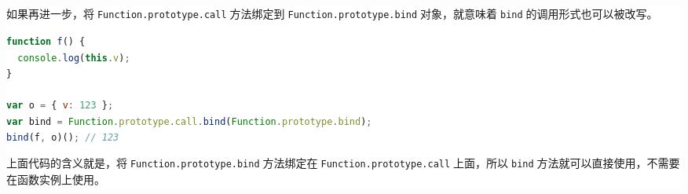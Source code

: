 如果再进一步，将 `Function.prototype.call` 方法绑定到 `Function.prototype.bind` 对象，就意味着 `bind` 的调用形式也可以被改写。

```js
function f() {
  console.log(this.v);
}

var o = { v: 123 };
var bind = Function.prototype.call.bind(Function.prototype.bind);
bind(f, o)(); // 123
```

上面代码的含义就是，将 `Function.prototype.bind` 方法绑定在 `Function.prototype.call` 上面，所以 `bind` 方法就可以直接使用，不需要在函数实例上使用。
